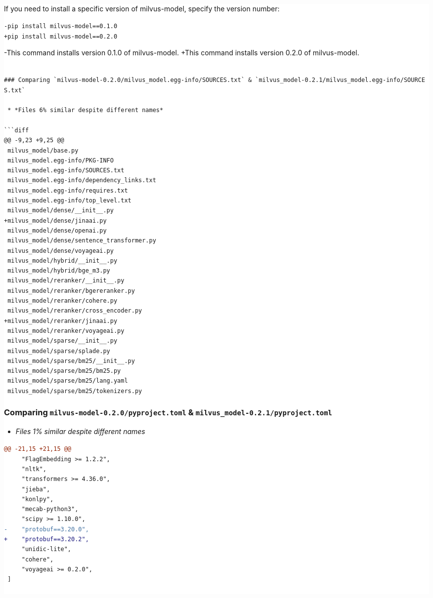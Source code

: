  ```
 ```
 If you need to install a specific version of milvus-model, specify the version number:
 ```bash
-pip install milvus-model==0.1.0
+pip install milvus-model==0.2.0
 ```
-This command installs version 0.1.0 of milvus-model.
+This command installs version 0.2.0 of milvus-model.
```

### Comparing `milvus-model-0.2.0/milvus_model.egg-info/SOURCES.txt` & `milvus_model-0.2.1/milvus_model.egg-info/SOURCES.txt`

 * *Files 6% similar despite different names*

```diff
@@ -9,23 +9,25 @@
 milvus_model/base.py
 milvus_model.egg-info/PKG-INFO
 milvus_model.egg-info/SOURCES.txt
 milvus_model.egg-info/dependency_links.txt
 milvus_model.egg-info/requires.txt
 milvus_model.egg-info/top_level.txt
 milvus_model/dense/__init__.py
+milvus_model/dense/jinaai.py
 milvus_model/dense/openai.py
 milvus_model/dense/sentence_transformer.py
 milvus_model/dense/voyageai.py
 milvus_model/hybrid/__init__.py
 milvus_model/hybrid/bge_m3.py
 milvus_model/reranker/__init__.py
 milvus_model/reranker/bgereranker.py
 milvus_model/reranker/cohere.py
 milvus_model/reranker/cross_encoder.py
+milvus_model/reranker/jinaai.py
 milvus_model/reranker/voyageai.py
 milvus_model/sparse/__init__.py
 milvus_model/sparse/splade.py
 milvus_model/sparse/bm25/__init__.py
 milvus_model/sparse/bm25/bm25.py
 milvus_model/sparse/bm25/lang.yaml
 milvus_model/sparse/bm25/tokenizers.py
```

### Comparing `milvus-model-0.2.0/pyproject.toml` & `milvus_model-0.2.1/pyproject.toml`

 * *Files 1% similar despite different names*

```diff
@@ -21,15 +21,15 @@
     "FlagEmbedding >= 1.2.2",
     "nltk",
     "transformers >= 4.36.0",
     "jieba",
     "konlpy",
     "mecab-python3",
     "scipy >= 1.10.0",
-    "protobuf==3.20.0",
+    "protobuf==3.20.2",
     "unidic-lite",
     "cohere",
     "voyageai >= 0.2.0",
 ]
 
```